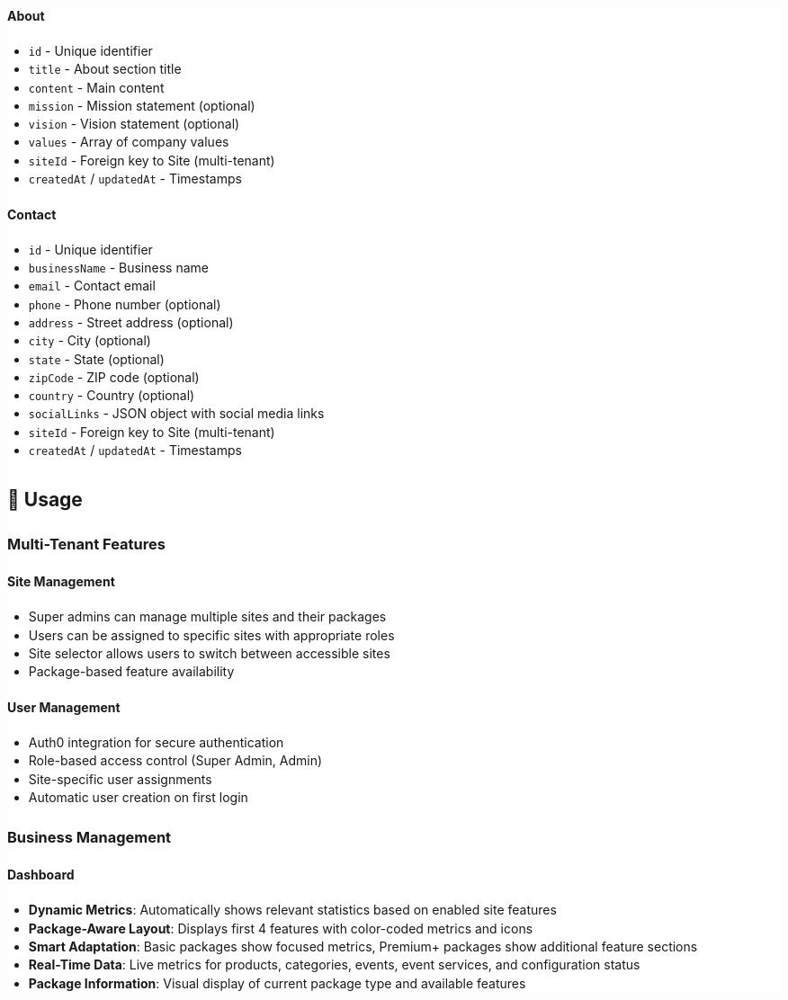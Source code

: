 
#### About
- `id` - Unique identifier
- `title` - About section title
- `content` - Main content
- `mission` - Mission statement (optional)
- `vision` - Vision statement (optional)
- `values` - Array of company values
- `siteId` - Foreign key to Site (multi-tenant)
- `createdAt` / `updatedAt` - Timestamps

#### Contact
- `id` - Unique identifier
- `businessName` - Business name
- `email` - Contact email
- `phone` - Phone number (optional)
- `address` - Street address (optional)
- `city` - City (optional)
- `state` - State (optional)
- `zipCode` - ZIP code (optional)
- `country` - Country (optional)
- `socialLinks` - JSON object with social media links
- `siteId` - Foreign key to Site (multi-tenant)
- `createdAt` / `updatedAt` - Timestamps

## 🎯 Usage

### Multi-Tenant Features

#### Site Management
- Super admins can manage multiple sites and their packages
- Users can be assigned to specific sites with appropriate roles
- Site selector allows users to switch between accessible sites
- Package-based feature availability

#### User Management
- Auth0 integration for secure authentication
- Role-based access control (Super Admin, Admin)
- Site-specific user assignments
- Automatic user creation on first login

### Business Management

#### Dashboard
- **Dynamic Metrics**: Automatically shows relevant statistics based on enabled site features
- **Package-Aware Layout**: Displays first 4 features with color-coded metrics and icons
- **Smart Adaptation**: Basic packages show focused metrics, Premium+ packages show additional feature sections
- **Real-Time Data**: Live metrics for products, categories, events, event services, and configuration status
- **Package Information**: Visual display of current package type and available features
